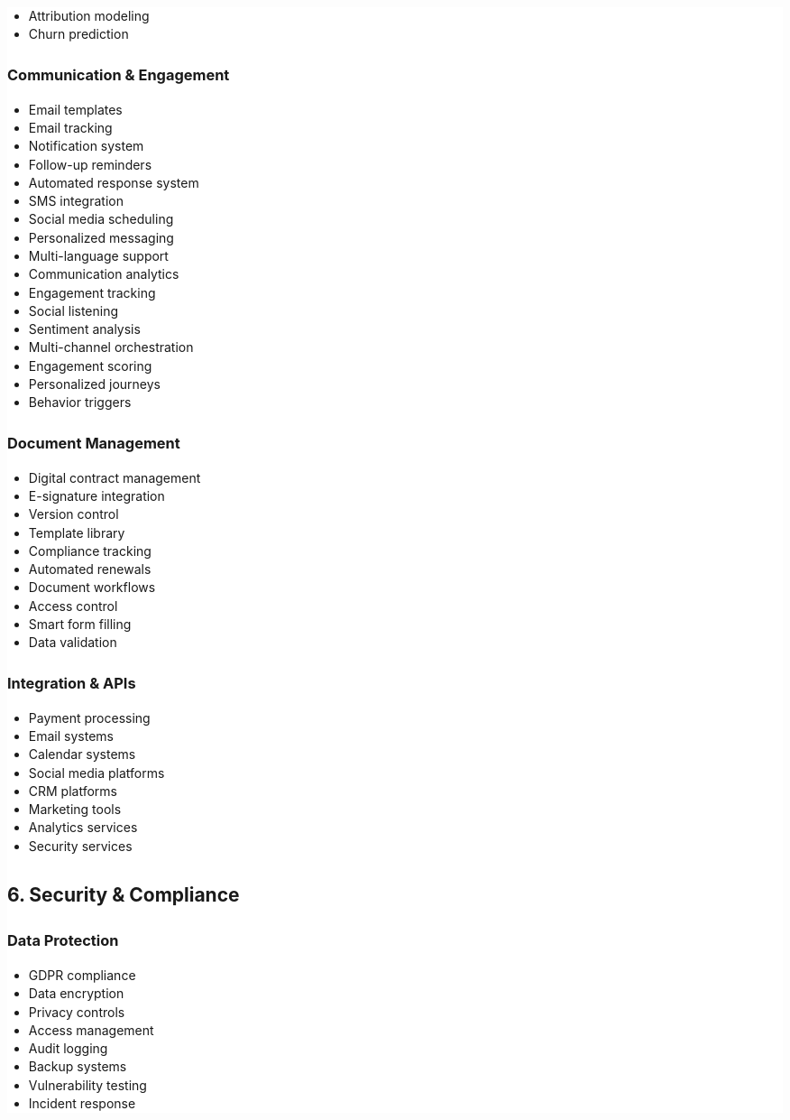 - Attribution modeling
- Churn prediction

### Communication & Engagement
- Email templates
- Email tracking
- Notification system
- Follow-up reminders
- Automated response system
- SMS integration
- Social media scheduling
- Personalized messaging
- Multi-language support
- Communication analytics
- Engagement tracking
- Social listening
- Sentiment analysis
- Multi-channel orchestration
- Engagement scoring
- Personalized journeys
- Behavior triggers

### Document Management
- Digital contract management
- E-signature integration
- Version control
- Template library
- Compliance tracking
- Automated renewals
- Document workflows
- Access control
- Smart form filling
- Data validation

### Integration & APIs
- Payment processing
- Email systems
- Calendar systems
- Social media platforms
- CRM platforms
- Marketing tools
- Analytics services
- Security services

## 6. Security & Compliance

### Data Protection
- GDPR compliance
- Data encryption
- Privacy controls
- Access management
- Audit logging
- Backup systems
- Vulnerability testing
- Incident response
